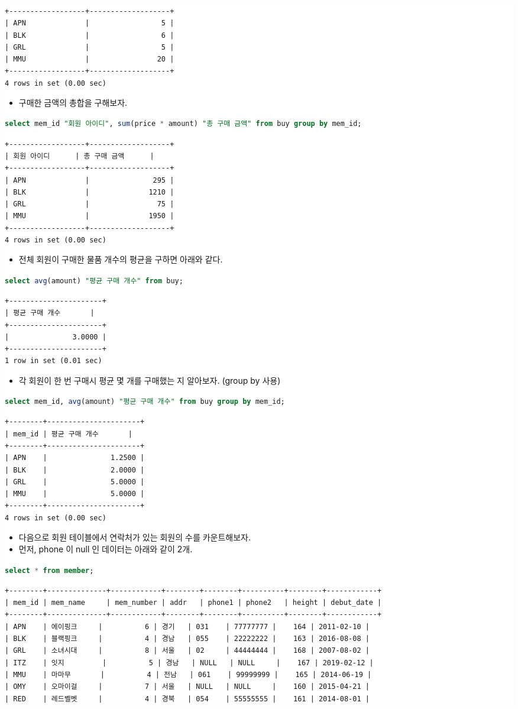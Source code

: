 ```text
+------------------+-------------------+
| APN              |                 5 |
| BLK              |                 6 |
| GRL              |                 5 |
| MMU              |                20 |
+------------------+-------------------+
4 rows in set (0.00 sec)
```
- 구매한 금액의 총합을 구해보자.
```sql
select mem_id "회원 아이디", sum(price * amount) "총 구매 금액" from buy group by mem_id;
```
```text
+------------------+-------------------+
| 회원 아이디      | 총 구매 금액      |
+------------------+-------------------+
| APN              |               295 |
| BLK              |              1210 |
| GRL              |                75 |
| MMU              |              1950 |
+------------------+-------------------+
4 rows in set (0.00 sec)
```
- 전체 회원이 구매한 물품 개수의 평균을 구하면 아래와 같다.
```sql
select avg(amount) "평균 구매 개수" from buy;
```
```text
+----------------------+
| 평균 구매 개수       |
+----------------------+
|               3.0000 |
+----------------------+
1 row in set (0.01 sec)
```
- 각 회원이 한 번 구매시 평균 몇 개를 구매했는 지 알아보자. (group by 사용)
```sql
select mem_id, avg(amount) "평균 구매 개수" from buy group by mem_id;
```
```text
+--------+----------------------+
| mem_id | 평균 구매 개수       |
+--------+----------------------+
| APN    |               1.2500 |
| BLK    |               2.0000 |
| GRL    |               5.0000 |
| MMU    |               5.0000 |
+--------+----------------------+
4 rows in set (0.00 sec)
```
- 다음으로 회원 테이블에서 연락처가 있는 회원의 수를 카운트해보자.
- 먼저, phone 이 null 인 데이터는 아래와 같이 2개.
```sql
select * from member;
```
```text
+--------+--------------+------------+--------+--------+----------+--------+------------+
| mem_id | mem_name     | mem_number | addr   | phone1 | phone2   | height | debut_date |
+--------+--------------+------------+--------+--------+----------+--------+------------+
| APN    | 에이핑크     |          6 | 경기   | 031    | 77777777 |    164 | 2011-02-10 |
| BLK    | 블랙핑크     |          4 | 경남   | 055    | 22222222 |    163 | 2016-08-08 |
| GRL    | 소녀시대     |          8 | 서울   | 02     | 44444444 |    168 | 2007-08-02 |
| ITZ    | 잇지         |          5 | 경남   | NULL   | NULL     |    167 | 2019-02-12 |
| MMU    | 마마무       |          4 | 전남   | 061    | 99999999 |    165 | 2014-06-19 |
| OMY    | 오마이걸     |          7 | 서울   | NULL   | NULL     |    160 | 2015-04-21 |
| RED    | 레드벨벳     |          4 | 경북   | 054    | 55555555 |    161 | 2014-08-01 |
```